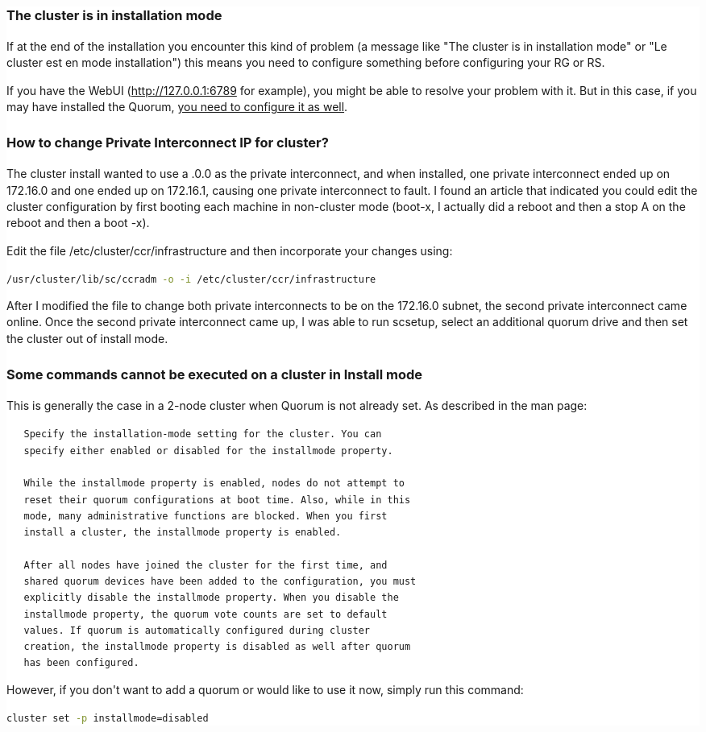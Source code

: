 ### The cluster is in installation mode

If at the end of the installation you encounter this kind of problem (a message like "The cluster is in installation mode" or "Le cluster est en mode installation") this means you need to configure something before configuring your RG or RS.

If you have the WebUI (http://127.0.0.1:6789 for example), you might be able to resolve your problem with it. But in this case, if you may have installed the Quorum, [you need to configure it as well](#quorum).

### How to change Private Interconnect IP for cluster?

The cluster install wanted to use a .0.0 as the private interconnect, and when installed, one private interconnect ended up on 172.16.0 and one ended up on 172.16.1, causing one private interconnect to fault. I found an article that indicated you could edit the cluster configuration by first booting each machine in non-cluster mode (boot-x, I actually did a reboot and then a stop A on the reboot and then a boot -x).

Edit the file /etc/cluster/ccr/infrastructure and then incorporate your changes using:

```bash
/usr/cluster/lib/sc/ccradm -o -i /etc/cluster/ccr/infrastructure
```

After I modified the file to change both private interconnects to be on the 172.16.0 subnet, the second private interconnect came online. Once the second private interconnect came up, I was able to run scsetup, select an additional quorum drive and then set the cluster out of install mode.

### Some commands cannot be executed on a cluster in Install mode

This is generally the case in a 2-node cluster when Quorum is not already set. As described in the man page:

```
   Specify the installation-mode setting for the cluster. You can
   specify either enabled or disabled for the installmode property.

   While the installmode property is enabled, nodes do not attempt to
   reset their quorum configurations at boot time. Also, while in this
   mode, many administrative functions are blocked. When you first
   install a cluster, the installmode property is enabled.

   After all nodes have joined the cluster for the first time, and
   shared quorum devices have been added to the configuration, you must
   explicitly disable the installmode property. When you disable the
   installmode property, the quorum vote counts are set to default
   values. If quorum is automatically configured during cluster
   creation, the installmode property is disabled as well after quorum
   has been configured.
```

However, if you don't want to add a quorum or would like to use it now, simply run this command:

```bash
cluster set -p installmode=disabled
```
